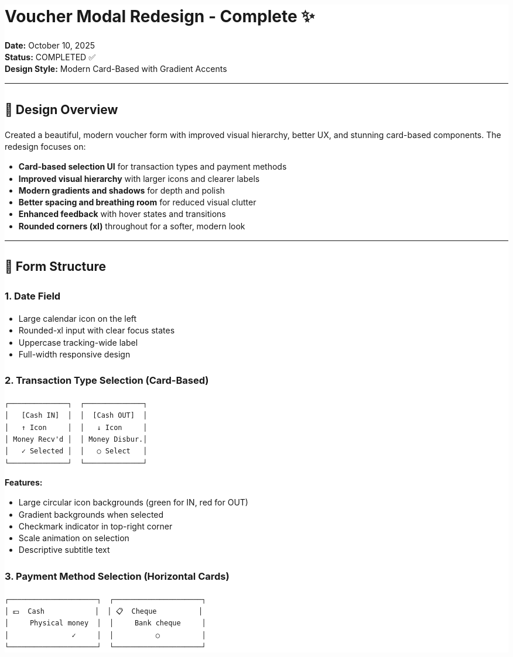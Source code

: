 # Voucher Modal Redesign - Complete ✨

**Date:** October 10, 2025  
**Status:** COMPLETED ✅  
**Design Style:** Modern Card-Based with Gradient Accents

---

## 🎨 Design Overview

Created a beautiful, modern voucher form with improved visual hierarchy, better UX, and stunning card-based components. The redesign focuses on:

- **Card-based selection UI** for transaction types and payment methods
- **Improved visual hierarchy** with larger icons and clearer labels
- **Modern gradients and shadows** for depth and polish
- **Better spacing and breathing room** for reduced visual clutter
- **Enhanced feedback** with hover states and transitions
- **Rounded corners (xl)** throughout for a softer, modern look

---

## 📝 Form Structure

### 1. **Date Field**
- Large calendar icon on the left
- Rounded-xl input with clear focus states
- Uppercase tracking-wide label
- Full-width responsive design

### 2. **Transaction Type Selection** (Card-Based)
```
┌──────────────┐  ┌──────────────┐
│   [Cash IN]  │  │  [Cash OUT]  │
│   ↑ Icon     │  │   ↓ Icon     │
│ Money Recv'd │  │ Money Disbur.│
│   ✓ Selected │  │   ○ Select   │
└──────────────┘  └──────────────┘
```

**Features:**
- Large circular icon backgrounds (green for IN, red for OUT)
- Gradient backgrounds when selected
- Checkmark indicator in top-right corner
- Scale animation on selection
- Descriptive subtitle text

### 3. **Payment Method Selection** (Horizontal Cards)
```
┌─────────────────────┐  ┌─────────────────────┐
│ 💵  Cash            │  │ 📋  Cheque          │
│     Physical money  │  │     Bank cheque     │
│               ✓     │  │          ○          │
└─────────────────────┘  └─────────────────────┘
```
